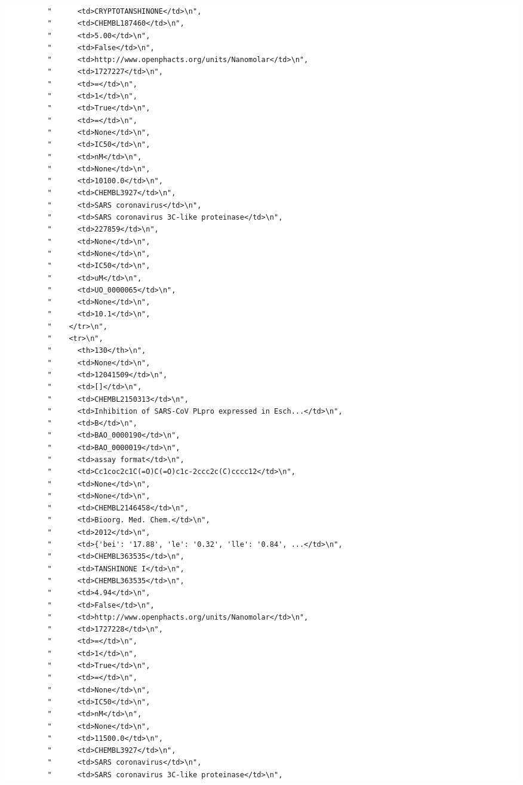               "      <td>CRYPTOTANSHINONE</td>\n",
              "      <td>CHEMBL187460</td>\n",
              "      <td>5.00</td>\n",
              "      <td>False</td>\n",
              "      <td>http://www.openphacts.org/units/Nanomolar</td>\n",
              "      <td>1727227</td>\n",
              "      <td>=</td>\n",
              "      <td>1</td>\n",
              "      <td>True</td>\n",
              "      <td>=</td>\n",
              "      <td>None</td>\n",
              "      <td>IC50</td>\n",
              "      <td>nM</td>\n",
              "      <td>None</td>\n",
              "      <td>10100.0</td>\n",
              "      <td>CHEMBL3927</td>\n",
              "      <td>SARS coronavirus</td>\n",
              "      <td>SARS coronavirus 3C-like proteinase</td>\n",
              "      <td>227859</td>\n",
              "      <td>None</td>\n",
              "      <td>None</td>\n",
              "      <td>IC50</td>\n",
              "      <td>uM</td>\n",
              "      <td>UO_0000065</td>\n",
              "      <td>None</td>\n",
              "      <td>10.1</td>\n",
              "    </tr>\n",
              "    <tr>\n",
              "      <th>130</th>\n",
              "      <td>None</td>\n",
              "      <td>12041509</td>\n",
              "      <td>[]</td>\n",
              "      <td>CHEMBL2150313</td>\n",
              "      <td>Inhibition of SARS-CoV PLpro expressed in Esch...</td>\n",
              "      <td>B</td>\n",
              "      <td>BAO_0000190</td>\n",
              "      <td>BAO_0000019</td>\n",
              "      <td>assay format</td>\n",
              "      <td>Cc1coc2c1C(=O)C(=O)c1c-2ccc2c(C)cccc12</td>\n",
              "      <td>None</td>\n",
              "      <td>None</td>\n",
              "      <td>CHEMBL2146458</td>\n",
              "      <td>Bioorg. Med. Chem.</td>\n",
              "      <td>2012</td>\n",
              "      <td>{'bei': '17.88', 'le': '0.32', 'lle': '0.84', ...</td>\n",
              "      <td>CHEMBL363535</td>\n",
              "      <td>TANSHINONE I</td>\n",
              "      <td>CHEMBL363535</td>\n",
              "      <td>4.94</td>\n",
              "      <td>False</td>\n",
              "      <td>http://www.openphacts.org/units/Nanomolar</td>\n",
              "      <td>1727228</td>\n",
              "      <td>=</td>\n",
              "      <td>1</td>\n",
              "      <td>True</td>\n",
              "      <td>=</td>\n",
              "      <td>None</td>\n",
              "      <td>IC50</td>\n",
              "      <td>nM</td>\n",
              "      <td>None</td>\n",
              "      <td>11500.0</td>\n",
              "      <td>CHEMBL3927</td>\n",
              "      <td>SARS coronavirus</td>\n",
              "      <td>SARS coronavirus 3C-like proteinase</td>\n",